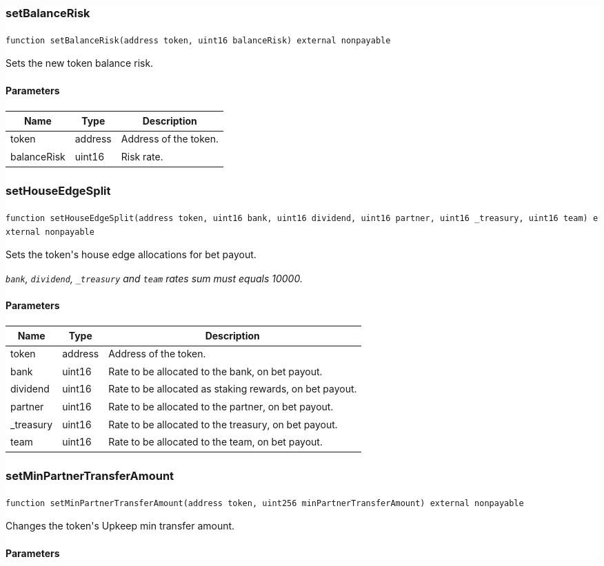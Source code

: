 ### setBalanceRisk

```solidity
function setBalanceRisk(address token, uint16 balanceRisk) external nonpayable
```

Sets the new token balance risk.



#### Parameters

| Name | Type | Description |
|---|---|---|
| token | address | Address of the token.
| balanceRisk | uint16 | Risk rate.

### setHouseEdgeSplit

```solidity
function setHouseEdgeSplit(address token, uint16 bank, uint16 dividend, uint16 partner, uint16 _treasury, uint16 team) external nonpayable
```

Sets the token&#39;s house edge allocations for bet payout.

*`bank`, `dividend`, `_treasury` and `team` rates sum must equals 10000.*

#### Parameters

| Name | Type | Description |
|---|---|---|
| token | address | Address of the token.
| bank | uint16 | Rate to be allocated to the bank, on bet payout.
| dividend | uint16 | Rate to be allocated as staking rewards, on bet payout.
| partner | uint16 | Rate to be allocated to the partner, on bet payout.
| _treasury | uint16 | Rate to be allocated to the treasury, on bet payout.
| team | uint16 | Rate to be allocated to the team, on bet payout.

### setMinPartnerTransferAmount

```solidity
function setMinPartnerTransferAmount(address token, uint256 minPartnerTransferAmount) external nonpayable
```

Changes the token&#39;s Upkeep min transfer amount.



#### Parameters

